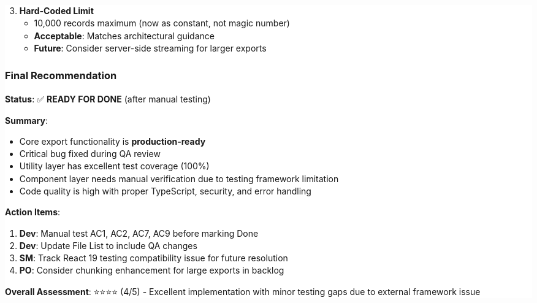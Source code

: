 3. **Hard-Coded Limit**
   - 10,000 records maximum (now as constant, not magic number)
   - **Acceptable**: Matches architectural guidance
   - **Future**: Consider server-side streaming for larger exports

### Final Recommendation

**Status**: ✅ **READY FOR DONE** (after manual testing)

**Summary**:
- Core export functionality is **production-ready**
- Critical bug fixed during QA review
- Utility layer has excellent test coverage (100%)
- Component layer needs manual verification due to testing framework limitation
- Code quality is high with proper TypeScript, security, and error handling

**Action Items**:
1. **Dev**: Manual test AC1, AC2, AC7, AC9 before marking Done
2. **Dev**: Update File List to include QA changes
3. **SM**: Track React 19 testing compatibility issue for future resolution
4. **PO**: Consider chunking enhancement for large exports in backlog

**Overall Assessment**: ⭐⭐⭐⭐ (4/5) - Excellent implementation with minor testing gaps due to external framework issue
